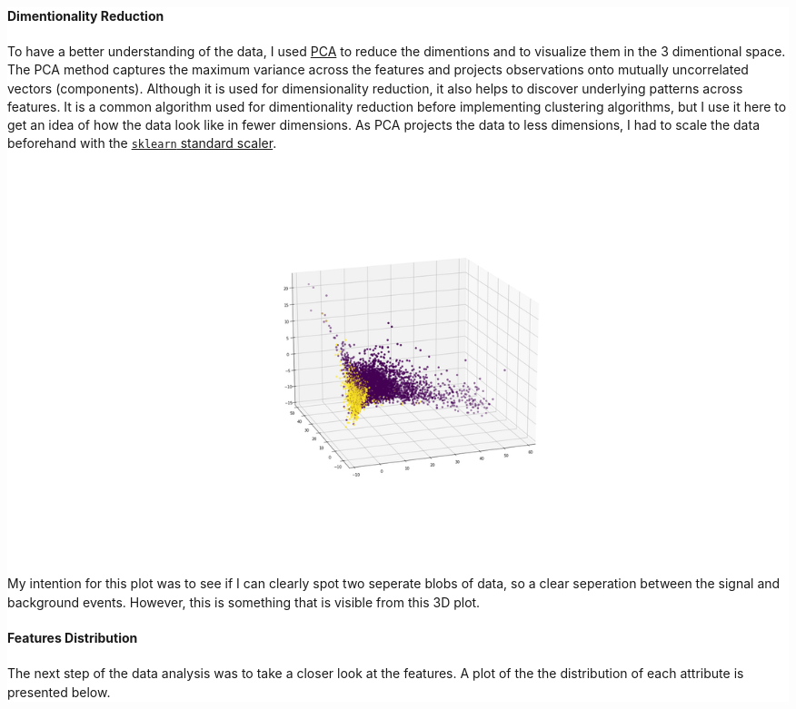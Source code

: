 #### Dimentionality Reduction
To have a better understanding of the data, I used [PCA](https://towardsdatascience.com/understand-your-data-with-principle-component-analysis-pca-and-discover-underlying-patterns-d6cadb020939) to reduce the dimentions and to visualize them in the 3 dimentional space.  The PCA method captures the maximum variance across the features and projects observations onto mutually uncorrelated vectors (components). Although it is used for dimensionality reduction, it also helps to discover underlying patterns across features. It is a common algorithm used for dimentionality reduction before implementing clustering algorithms, but I use it here to get an idea of how the data look like in fewer dimensions. As PCA projects the data to less dimensions, I had to scale the data beforehand with the [`sklearn` standard scaler](https://scikit-learn.org/stable/modules/generated/sklearn.preprocessing.StandardScaler.html).

<div align="center">
<img src="https://raw.githubusercontent.com/Punchyou/flavors_of_physics_Ds_decay/master/images/pca_binary_scatter_3d_plot.png" alt="drawing" width="800"/>
</div>

My intention for this plot was to see if I can clearly spot two seperate blobs of data, so a clear seperation between the signal and background events. However, this is something that is visible from this 3D plot.

#### Features Distribution
The next step of the data analysis was to take a closer look at the features. A plot of the the distribution of each attribute is presented below.
<div align="center">